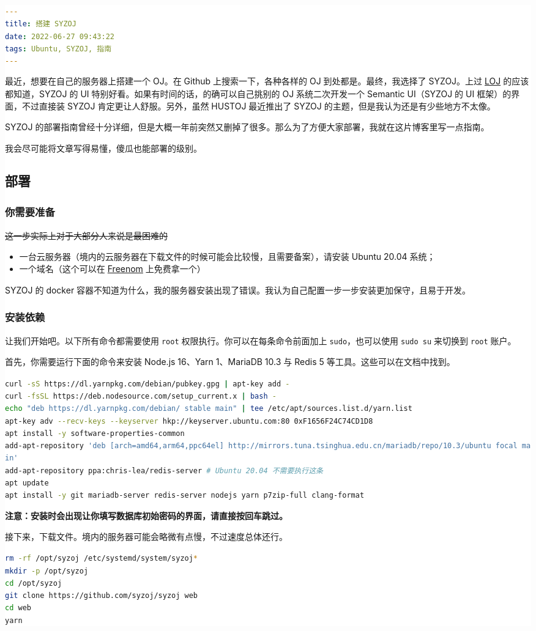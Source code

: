 ```yaml
---
title: 搭建 SYZOJ
date: 2022-06-27 09:43:22
tags: Ubuntu, SYZOJ, 指南
---
```


最近，想要在自己的服务器上搭建一个 OJ。在 Github 上搜索一下，各种各样的 OJ 到处都是。最终，我选择了 SYZOJ。上过 [LOJ](https://loj.ac/) 的应该都知道，SYZOJ 的 UI 特别好看。如果有时间的话，的确可以自己挑别的 OJ 系统二次开发一个 Semantic UI（SYZOJ 的 UI 框架）的界面，不过直接装 SYZOJ 肯定更让人舒服。另外，虽然 HUSTOJ 最近推出了 SYZOJ 的主题，但是我认为还是有少些地方不太像。

SYZOJ 的部署指南曾经十分详细，但是大概一年前突然又删掉了很多。那么为了方便大家部署，我就在这片博客里写一点指南。

我会尽可能将文章写得易懂，傻瓜也能部署的级别。

## 部署

### 你需要准备

~~这一步实际上对于大部分人来说是最困难的~~

- 一台云服务器（境内的云服务器在下载文件的时候可能会比较慢，且需要备案），请安装 Ubuntu 20.04 系统；
- 一个域名（这个可以在 [Freenom](https://www.freenom.com/zh/index.html?lang=zh) 上免费拿一个）

SYZOJ 的 docker 容器不知道为什么，我的服务器安装出现了错误。我认为自己配置一步一步安装更加保守，且易于开发。

### 安装依赖

让我们开始吧。以下所有命令都需要使用 `root` 权限执行。你可以在每条命令前面加上 `sudo`，也可以使用 `sudo su` 来切换到 `root` 账户。

首先，你需要运行下面的命令来安装 Node.js 16、Yarn 1、MariaDB 10.3 与 Redis 5 等工具。这些可以在文档中找到。

```sh
curl -sS https://dl.yarnpkg.com/debian/pubkey.gpg | apt-key add -
curl -fsSL https://deb.nodesource.com/setup_current.x | bash -
echo "deb https://dl.yarnpkg.com/debian/ stable main" | tee /etc/apt/sources.list.d/yarn.list
apt-key adv --recv-keys --keyserver hkp://keyserver.ubuntu.com:80 0xF1656F24C74CD1D8
apt install -y software-properties-common
add-apt-repository 'deb [arch=amd64,arm64,ppc64el] http://mirrors.tuna.tsinghua.edu.cn/mariadb/repo/10.3/ubuntu focal main'
add-apt-repository ppa:chris-lea/redis-server # Ubuntu 20.04 不需要执行这条
apt update
apt install -y git mariadb-server redis-server nodejs yarn p7zip-full clang-format
```

**注意：安装时会出现让你填写数据库初始密码的界面，请直接按回车跳过。**

接下来，下载文件。境内的服务器可能会略微有点慢，不过速度总体还行。

```sh
rm -rf /opt/syzoj /etc/systemd/system/syzoj*
mkdir -p /opt/syzoj
cd /opt/syzoj
git clone https://github.com/syzoj/syzoj web
cd web
yarn
```
